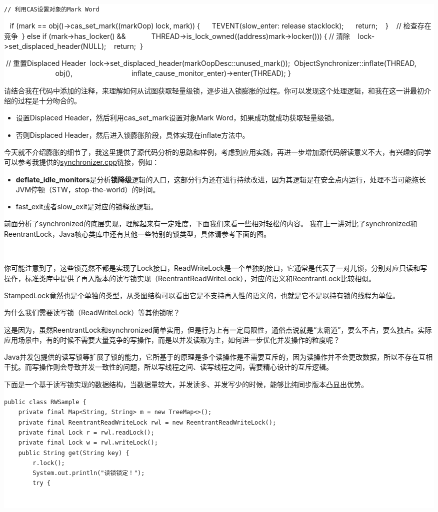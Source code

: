 	// 利用CAS设置对象的Mark Word
    if (mark == obj()-&gt;cas_set_mark((markOop) lock, mark)) {
      TEVENT(slow_enter: release stacklock);
      return;
    }
    // 检查存在竞争
  } else if (mark-&gt;has_locker() &amp;&amp;
             THREAD-&gt;is_lock_owned((address)mark-&gt;locker())) {
	// 清除
    lock-&gt;set_displaced_header(NULL);
    return;
  }
 
  // 重置Displaced Header
  lock-&gt;set_displaced_header(markOopDesc::unused_mark());
  ObjectSynchronizer::inflate(THREAD,
                          	obj(),
                              inflate_cause_monitor_enter)-&gt;enter(THREAD);
}

</code></pre>
<p>请结合我在代码中添加的注释，来理解如何从试图获取轻量级锁，逐步进入锁膨胀的过程。你可以发现这个处理逻辑，和我在这一讲最初介绍的过程是十分吻合的。</p>
<ul>
<li>
<p>设置Displaced Header，然后利用cas_set_mark设置对象Mark Word，如果成功就成功获取轻量级锁。</p>
</li>
<li>
<p>否则Displaced Header，然后进入锁膨胀阶段，具体实现在inflate方法中。</p>
</li>
</ul>
<p>今天就不介绍膨胀的细节了，我这里提供了源代码分析的思路和样例，考虑到应用实践，再进一步增加源代码解读意义不大，有兴趣的同学可以参考我提供的<a href="http://hg.openjdk.java.net/jdk/jdk/file/896e80158d35/src/hotspot/share/runtime/synchronizer.cpp">synchronizer.cpp</a>链接，例如：</p>
<ul>
<li>
<p><strong>deflate_idle_monitors</strong>是分析<strong>锁降级</strong>逻辑的入口，这部分行为还在进行持续改进，因为其逻辑是在安全点内运行，处理不当可能拖长JVM停顿（STW，stop-the-world）的时间。</p>
</li>
<li>
<p>fast_exit或者slow_exit是对应的锁释放逻辑。</p>
</li>
</ul>
<p>前面分析了synchronized的底层实现，理解起来有一定难度，下面我们来看一些相对轻松的内容。 我在上一讲对比了synchronized和ReentrantLock，Java核心类库中还有其他一些特别的锁类型，具体请参考下面的图。</p>
<p><img src="https://static001.geekbang.org/resource/image/f5/11/f5753a4695fd771f8178120858086811.png" alt="" /></p>
<p></p>
<p>你可能注意到了，这些锁竟然不都是实现了Lock接口，ReadWriteLock是一个单独的接口，它通常是代表了一对儿锁，分别对应只读和写操作，标准类库中提供了再入版本的读写锁实现（ReentrantReadWriteLock），对应的语义和ReentrantLock比较相似。</p>
<p>StampedLock竟然也是个单独的类型，从类图结构可以看出它是不支持再入性的语义的，也就是它不是以持有锁的线程为单位。</p>
<p>为什么我们需要读写锁（ReadWriteLock）等其他锁呢？</p>
<p>这是因为，虽然ReentrantLock和synchronized简单实用，但是行为上有一定局限性，通俗点说就是“太霸道”，要么不占，要么独占。实际应用场景中，有的时候不需要大量竞争的写操作，而是以并发读取为主，如何进一步优化并发操作的粒度呢？</p>
<p>Java并发包提供的读写锁等扩展了锁的能力，它所基于的原理是多个读操作是不需要互斥的，因为读操作并不会更改数据，所以不存在互相干扰。而写操作则会导致并发一致性的问题，所以写线程之间、读写线程之间，需要精心设计的互斥逻辑。</p>
<p>下面是一个基于读写锁实现的数据结构，当数据量较大，并发读多、并发写少的时候，能够比纯同步版本凸显出优势。</p>
<pre><code>public class RWSample {
	private final Map&lt;String, String&gt; m = new TreeMap&lt;&gt;();
	private final ReentrantReadWriteLock rwl = new ReentrantReadWriteLock();
	private final Lock r = rwl.readLock();
	private final Lock w = rwl.writeLock();
	public String get(String key) {
    	r.lock();
    	System.out.println(&quot;读锁锁定！&quot;);
    	try {